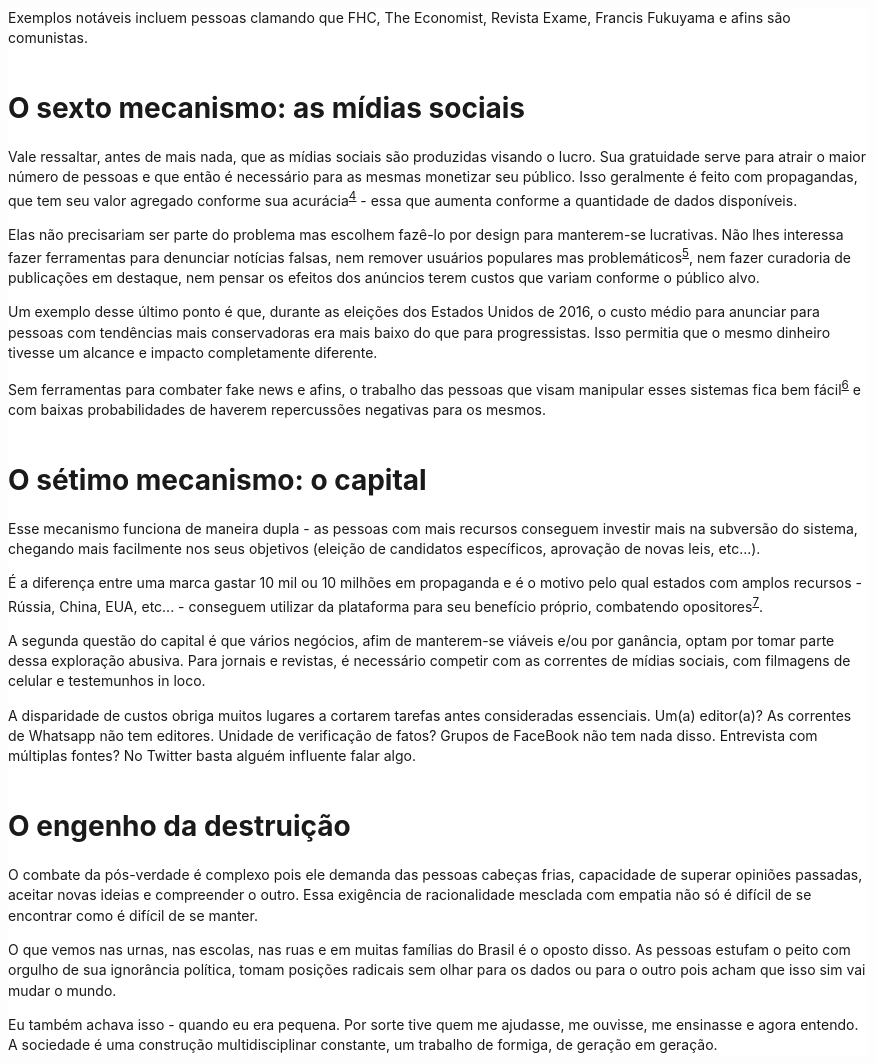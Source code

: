 Exemplos notáveis incluem pessoas clamando que FHC, The Economist, Revista Exame, Francis Fukuyama e afins são comunistas.

# O sexto mecanismo: as mídias sociais

Vale ressaltar, antes de mais nada, que as mídias sociais são produzidas visando o lucro. Sua gratuidade serve para atrair o maior número de pessoas e que então é necessário para as mesmas monetizar seu público. Isso geralmente é feito com propagandas, que tem seu valor agregado conforme sua acurácia<sup>[4](#4)</sup> - essa que aumenta conforme a quantidade de dados disponíveis.

Elas não precisariam ser parte do problema mas escolhem fazê-lo por design para manterem-se lucrativas. Não lhes interessa fazer ferramentas para denunciar notícias falsas, nem remover usuários populares mas problemáticos<sup>[5](#5)</sup>, nem fazer curadoria de publicações em destaque, nem pensar os efeitos dos anúncios terem custos que variam conforme o público alvo.

Um exemplo desse último ponto é que, durante as eleições dos Estados Unidos de 2016, o custo médio para anunciar para pessoas com tendências mais conservadoras era mais baixo do que para progressistas. Isso permitia que o mesmo dinheiro tivesse um alcance e impacto completamente diferente.

Sem ferramentas para combater fake news e afins, o trabalho das pessoas que visam manipular esses sistemas fica bem fácil<sup>[6](#6)</sup> e com baixas probabilidades de haverem repercussões negativas para os mesmos.

# O sétimo mecanismo: o capital

Esse mecanismo funciona de maneira dupla - as pessoas com mais recursos conseguem investir mais na subversão do sistema, chegando mais facilmente nos seus objetivos (eleição de candidatos específicos, aprovação de novas leis, etc...).

É a diferença entre uma marca gastar 10 mil ou 10 milhões em propaganda e é o motivo pelo qual estados com amplos recursos - Rússia, China, EUA, etc... - conseguem utilizar da plataforma para seu benefício próprio, combatendo opositores<sup>[7](#7)</sup>.

A segunda questão do capital é que vários negócios, afim de manterem-se viáveis e/ou por ganância, optam por tomar parte dessa exploração abusiva. Para jornais e revistas, é necessário competir com as correntes de mídias sociais, com filmagens de celular e testemunhos in loco.

A disparidade de custos obriga muitos lugares a cortarem tarefas antes consideradas essenciais. Um(a) editor(a)? As correntes de Whatsapp não tem editores. Unidade de verificação de fatos? Grupos de FaceBook não tem nada disso. Entrevista com múltiplas fontes? No Twitter basta alguém influente falar algo.

# O engenho da destruição

O combate da pós-verdade é complexo pois ele demanda das pessoas cabeças frias, capacidade de superar opiniões passadas, aceitar novas ideias e compreender o outro. Essa exigência de racionalidade mesclada com empatia não só é difícil de se encontrar como é difícil de se manter.

O que vemos nas urnas, nas escolas, nas ruas e em muitas famílias do Brasil é o oposto disso. As pessoas estufam o peito com orgulho de sua ignorância política, tomam posições radicais sem olhar para os dados ou para o outro pois acham que isso sim vai mudar o mundo.

Eu também achava isso - quando eu era pequena. Por sorte tive quem me ajudasse, me ouvisse, me ensinasse e agora entendo. A sociedade é uma construção multidisciplinar constante, um trabalho de formiga, de geração em geração.
